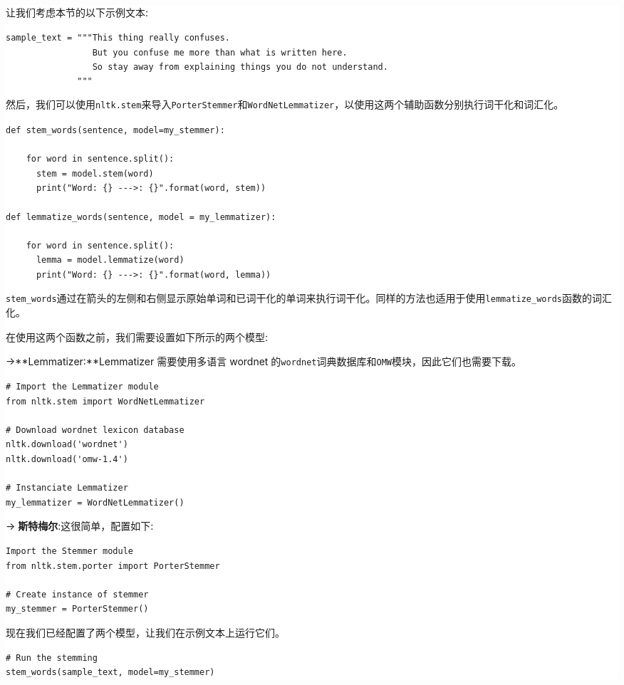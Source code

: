 让我们考虑本节的以下示例文本:

```
sample_text = """This thing really confuses. 
                 But you confuse me more than what is written here.  
                 So stay away from explaining things you do not understand. 
              """
```

然后，我们可以使用`nltk.stem`来导入`PorterStemmer`和`WordNetLemmatizer`，以使用这两个辅助函数分别执行词干化和词汇化。

```
def stem_words(sentence, model=my_stemmer):

    for word in sentence.split():
      stem = model.stem(word)
      print("Word: {} --->: {}".format(word, stem))

def lemmatize_words(sentence, model = my_lemmatizer):

    for word in sentence.split():
      lemma = model.lemmatize(word)
      print("Word: {} --->: {}".format(word, lemma))
```

`stem_words`通过在箭头的左侧和右侧显示原始单词和已词干化的单词来执行词干化。同样的方法也适用于使用`lemmatize_words`函数的词汇化。

在使用这两个函数之前，我们需要设置如下所示的两个模型:

→**Lemmatizer:**Lemmatizer 需要使用多语言 wordnet 的`wordnet`词典数据库和`OMW`模块，因此它们也需要下载。

```
# Import the Lemmatizer module
from nltk.stem import WordNetLemmatizer

# Download wordnet lexicon database
nltk.download('wordnet')
nltk.download('omw-1.4')

# Instanciate Lemmatizer
my_lemmatizer = WordNetLemmatizer()
```

→ **斯特梅尔**:这很简单，配置如下:

```
Import the Stemmer module
from nltk.stem.porter import PorterStemmer

# Create instance of stemmer
my_stemmer = PorterStemmer()
```

现在我们已经配置了两个模型，让我们在示例文本上运行它们。

```
# Run the stemming
stem_words(sample_text, model=my_stemmer)
```
